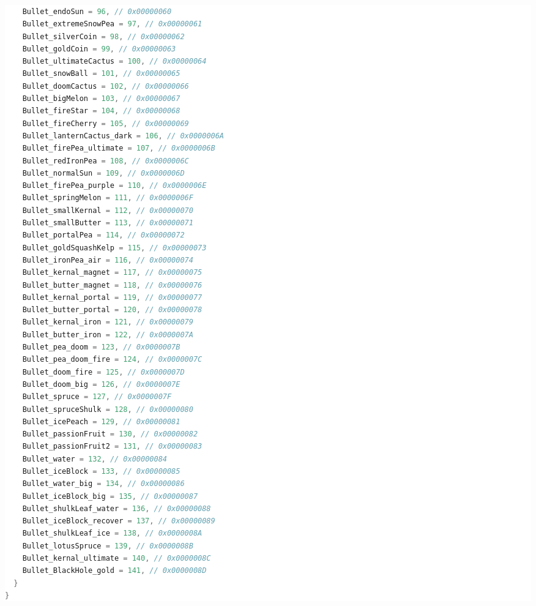```C#
    Bullet_endoSun = 96, // 0x00000060
    Bullet_extremeSnowPea = 97, // 0x00000061
    Bullet_silverCoin = 98, // 0x00000062
    Bullet_goldCoin = 99, // 0x00000063
    Bullet_ultimateCactus = 100, // 0x00000064
    Bullet_snowBall = 101, // 0x00000065
    Bullet_doomCactus = 102, // 0x00000066
    Bullet_bigMelon = 103, // 0x00000067
    Bullet_fireStar = 104, // 0x00000068
    Bullet_fireCherry = 105, // 0x00000069
    Bullet_lanternCactus_dark = 106, // 0x0000006A
    Bullet_firePea_ultimate = 107, // 0x0000006B
    Bullet_redIronPea = 108, // 0x0000006C
    Bullet_normalSun = 109, // 0x0000006D
    Bullet_firePea_purple = 110, // 0x0000006E
    Bullet_springMelon = 111, // 0x0000006F
    Bullet_smallKernal = 112, // 0x00000070
    Bullet_smallButter = 113, // 0x00000071
    Bullet_portalPea = 114, // 0x00000072
    Bullet_goldSquashKelp = 115, // 0x00000073
    Bullet_ironPea_air = 116, // 0x00000074
    Bullet_kernal_magnet = 117, // 0x00000075
    Bullet_butter_magnet = 118, // 0x00000076
    Bullet_kernal_portal = 119, // 0x00000077
    Bullet_butter_portal = 120, // 0x00000078
    Bullet_kernal_iron = 121, // 0x00000079
    Bullet_butter_iron = 122, // 0x0000007A
    Bullet_pea_doom = 123, // 0x0000007B
    Bullet_pea_doom_fire = 124, // 0x0000007C
    Bullet_doom_fire = 125, // 0x0000007D
    Bullet_doom_big = 126, // 0x0000007E
    Bullet_spruce = 127, // 0x0000007F
    Bullet_spruceShulk = 128, // 0x00000080
    Bullet_icePeach = 129, // 0x00000081
    Bullet_passionFruit = 130, // 0x00000082
    Bullet_passionFruit2 = 131, // 0x00000083
    Bullet_water = 132, // 0x00000084
    Bullet_iceBlock = 133, // 0x00000085
    Bullet_water_big = 134, // 0x00000086
    Bullet_iceBlock_big = 135, // 0x00000087
    Bullet_shulkLeaf_water = 136, // 0x00000088
    Bullet_iceBlock_recover = 137, // 0x00000089
    Bullet_shulkLeaf_ice = 138, // 0x0000008A
    Bullet_lotusSpruce = 139, // 0x0000008B
    Bullet_kernal_ultimate = 140, // 0x0000008C
    Bullet_BlackHole_gold = 141, // 0x0000008D
  }
}

```
